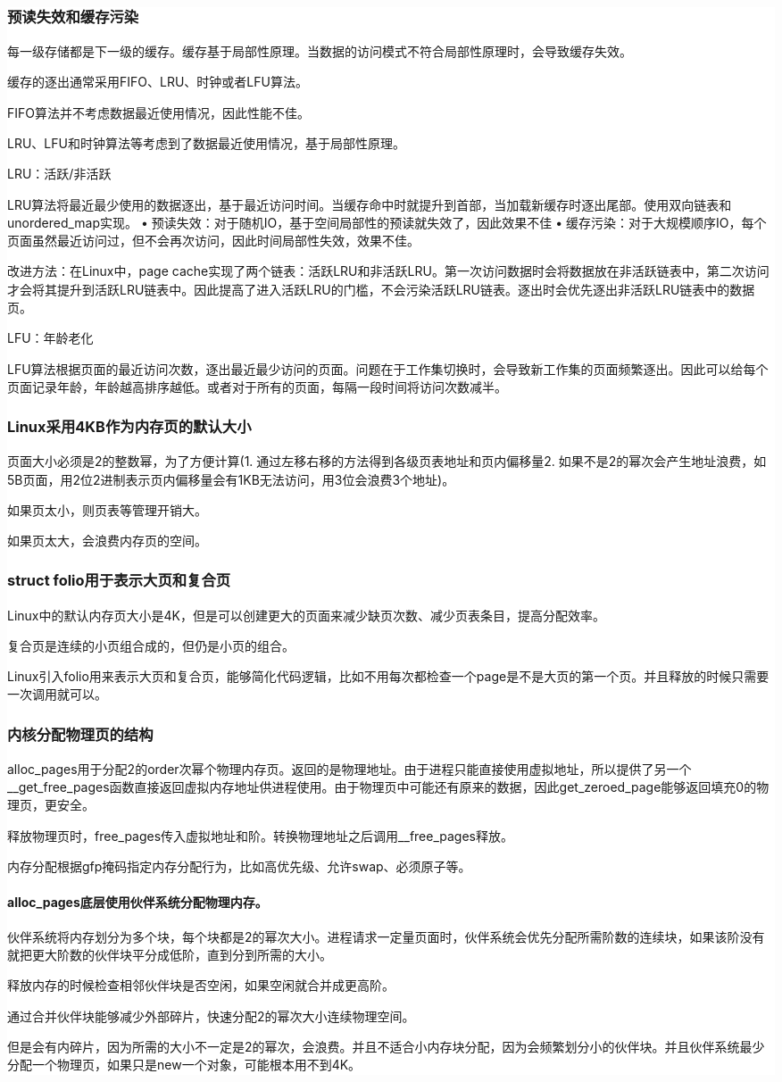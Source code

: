 ### 预读失效和缓存污染

每一级存储都是下一级的缓存。缓存基于局部性原理。当数据的访问模式不符合局部性原理时，会导致缓存失效。

缓存的逐出通常采用FIFO、LRU、时钟或者LFU算法。

FIFO算法并不考虑数据最近使用情况，因此性能不佳。

LRU、LFU和时钟算法等考虑到了数据最近使用情况，基于局部性原理。

LRU：活跃/非活跃

LRU算法将最近最少使用的数据逐出，基于最近访问时间。当缓存命中时就提升到首部，当加载新缓存时逐出尾部。使用双向链表和unordered_map实现。
• 预读失效：对于随机IO，基于空间局部性的预读就失效了，因此效果不佳
• 缓存污染：对于大规模顺序IO，每个页面虽然最近访问过，但不会再次访问，因此时间局部性失效，效果不佳。

改进方法：在Linux中，page cache实现了两个链表：活跃LRU和非活跃LRU。第一次访问数据时会将数据放在非活跃链表中，第二次访问才会将其提升到活跃LRU链表中。因此提高了进入活跃LRU的门槛，不会污染活跃LRU链表。逐出时会优先逐出非活跃LRU链表中的数据页。

LFU：年龄老化

LFU算法根据页面的最近访问次数，逐出最近最少访问的页面。问题在于工作集切换时，会导致新工作集的页面频繁逐出。因此可以给每个页面记录年龄，年龄越高排序越低。或者对于所有的页面，每隔一段时间将访问次数减半。

### Linux采用4KB作为内存页的默认大小

页面大小必须是2的整数幂，为了方便计算(1. 通过左移右移的方法得到各级页表地址和页内偏移量2. 如果不是2的幂次会产生地址浪费，如5B页面，用2位2进制表示页内偏移量会有1KB无法访问，用3位会浪费3个地址)。

如果页太小，则页表等管理开销大。

如果页太大，会浪费内存页的空间。

### struct folio用于表示大页和复合页

Linux中的默认内存页大小是4K，但是可以创建更大的页面来减少缺页次数、减少页表条目，提高分配效率。

复合页是连续的小页组合成的，但仍是小页的组合。

Linux引入folio用来表示大页和复合页，能够简化代码逻辑，比如不用每次都检查一个page是不是大页的第一个页。并且释放的时候只需要一次调用就可以。

### 内核分配物理页的结构

alloc_pages用于分配2的order次幂个物理内存页。返回的是物理地址。由于进程只能直接使用虚拟地址，所以提供了另一个__get_free_pages函数直接返回虚拟内存地址供进程使用。由于物理页中可能还有原来的数据，因此get_zeroed_page能够返回填充0的物理页，更安全。

释放物理页时，free_pages传入虚拟地址和阶。转换物理地址之后调用__free_pages释放。

内存分配根据gfp掩码指定内存分配行为，比如高优先级、允许swap、必须原子等。

#### alloc_pages底层使用伙伴系统分配物理内存。

伙伴系统将内存划分为多个块，每个块都是2的幂次大小。进程请求一定量页面时，伙伴系统会优先分配所需阶数的连续块，如果该阶没有就把更大阶数的伙伴块平分成低阶，直到分到所需的大小。

释放内存的时候检查相邻伙伴块是否空闲，如果空闲就合并成更高阶。

通过合并伙伴块能够减少外部碎片，快速分配2的幂次大小连续物理空间。

但是会有内碎片，因为所需的大小不一定是2的幂次，会浪费。并且不适合小内存块分配，因为会频繁划分小的伙伴块。并且伙伴系统最少分配一个物理页，如果只是new一个对象，可能根本用不到4K。
